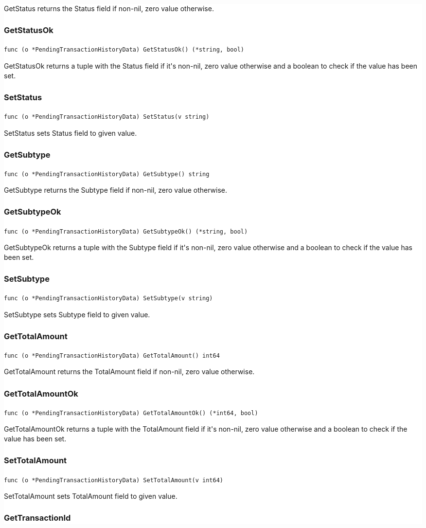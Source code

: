 GetStatus returns the Status field if non-nil, zero value otherwise.

### GetStatusOk

`func (o *PendingTransactionHistoryData) GetStatusOk() (*string, bool)`

GetStatusOk returns a tuple with the Status field if it's non-nil, zero value otherwise
and a boolean to check if the value has been set.

### SetStatus

`func (o *PendingTransactionHistoryData) SetStatus(v string)`

SetStatus sets Status field to given value.


### GetSubtype

`func (o *PendingTransactionHistoryData) GetSubtype() string`

GetSubtype returns the Subtype field if non-nil, zero value otherwise.

### GetSubtypeOk

`func (o *PendingTransactionHistoryData) GetSubtypeOk() (*string, bool)`

GetSubtypeOk returns a tuple with the Subtype field if it's non-nil, zero value otherwise
and a boolean to check if the value has been set.

### SetSubtype

`func (o *PendingTransactionHistoryData) SetSubtype(v string)`

SetSubtype sets Subtype field to given value.


### GetTotalAmount

`func (o *PendingTransactionHistoryData) GetTotalAmount() int64`

GetTotalAmount returns the TotalAmount field if non-nil, zero value otherwise.

### GetTotalAmountOk

`func (o *PendingTransactionHistoryData) GetTotalAmountOk() (*int64, bool)`

GetTotalAmountOk returns a tuple with the TotalAmount field if it's non-nil, zero value otherwise
and a boolean to check if the value has been set.

### SetTotalAmount

`func (o *PendingTransactionHistoryData) SetTotalAmount(v int64)`

SetTotalAmount sets TotalAmount field to given value.


### GetTransactionId
